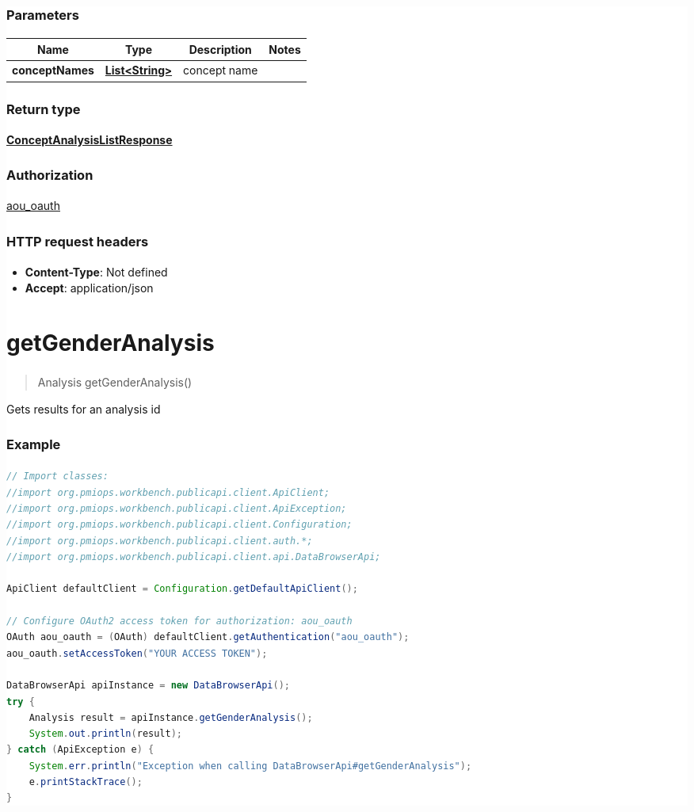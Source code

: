 ### Parameters

Name | Type | Description  | Notes
------------- | ------------- | ------------- | -------------
 **conceptNames** | [**List&lt;String&gt;**](String.md)| concept name |

### Return type

[**ConceptAnalysisListResponse**](ConceptAnalysisListResponse.md)

### Authorization

[aou_oauth](../README.md#aou_oauth)

### HTTP request headers

 - **Content-Type**: Not defined
 - **Accept**: application/json

<a name="getGenderAnalysis"></a>
# **getGenderAnalysis**
> Analysis getGenderAnalysis()



Gets results for an analysis id

### Example
```java
// Import classes:
//import org.pmiops.workbench.publicapi.client.ApiClient;
//import org.pmiops.workbench.publicapi.client.ApiException;
//import org.pmiops.workbench.publicapi.client.Configuration;
//import org.pmiops.workbench.publicapi.client.auth.*;
//import org.pmiops.workbench.publicapi.client.api.DataBrowserApi;

ApiClient defaultClient = Configuration.getDefaultApiClient();

// Configure OAuth2 access token for authorization: aou_oauth
OAuth aou_oauth = (OAuth) defaultClient.getAuthentication("aou_oauth");
aou_oauth.setAccessToken("YOUR ACCESS TOKEN");

DataBrowserApi apiInstance = new DataBrowserApi();
try {
    Analysis result = apiInstance.getGenderAnalysis();
    System.out.println(result);
} catch (ApiException e) {
    System.err.println("Exception when calling DataBrowserApi#getGenderAnalysis");
    e.printStackTrace();
}
```
